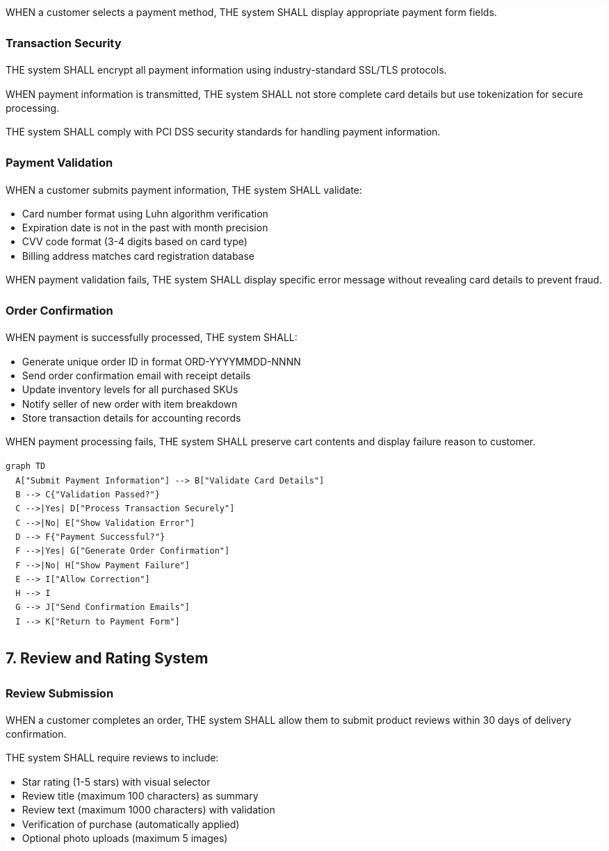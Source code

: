 WHEN a customer selects a payment method, THE system SHALL display appropriate payment form fields.

### Transaction Security
THE system SHALL encrypt all payment information using industry-standard SSL/TLS protocols.

WHEN payment information is transmitted, THE system SHALL not store complete card details but use tokenization for secure processing.

THE system SHALL comply with PCI DSS security standards for handling payment information.

### Payment Validation
WHEN a customer submits payment information, THE system SHALL validate:
- Card number format using Luhn algorithm verification
- Expiration date is not in the past with month precision
- CVV code format (3-4 digits based on card type)
- Billing address matches card registration database

WHEN payment validation fails, THE system SHALL display specific error message without revealing card details to prevent fraud.

### Order Confirmation
WHEN payment is successfully processed, THE system SHALL:
- Generate unique order ID in format ORD-YYYYMMDD-NNNN
- Send order confirmation email with receipt details
- Update inventory levels for all purchased SKUs
- Notify seller of new order with item breakdown
- Store transaction details for accounting records

WHEN payment processing fails, THE system SHALL preserve cart contents and display failure reason to customer.

```mermaid
graph TD
  A["Submit Payment Information"] --> B["Validate Card Details"]
  B --> C{"Validation Passed?"}
  C -->|Yes| D["Process Transaction Securely"]
  C -->|No| E["Show Validation Error"]
  D --> F{"Payment Successful?"}
  F -->|Yes| G["Generate Order Confirmation"]
  F -->|No| H["Show Payment Failure"]
  E --> I["Allow Correction"]
  H --> I
  G --> J["Send Confirmation Emails"]
  I --> K["Return to Payment Form"]
```

## 7. Review and Rating System

### Review Submission
WHEN a customer completes an order, THE system SHALL allow them to submit product reviews within 30 days of delivery confirmation.

THE system SHALL require reviews to include:
- Star rating (1-5 stars) with visual selector
- Review title (maximum 100 characters) as summary
- Review text (maximum 1000 characters) with validation
- Verification of purchase (automatically applied)
- Optional photo uploads (maximum 5 images)

